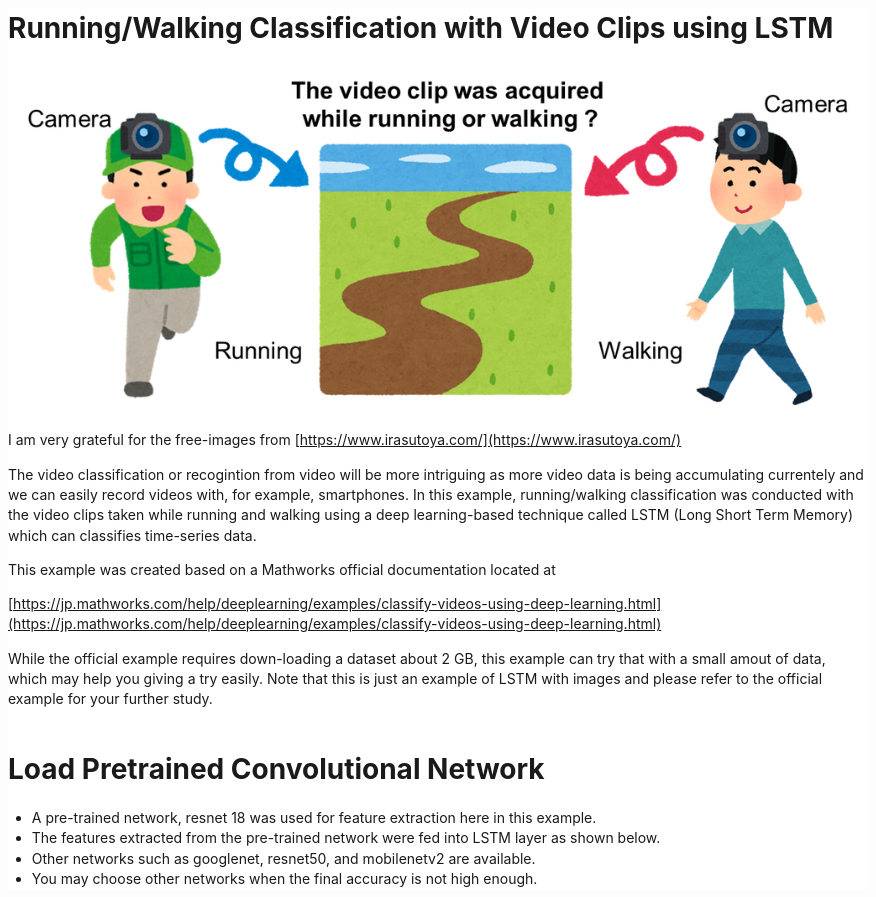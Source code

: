 # Running/Walking Classification with Video Clips using LSTM 

![image_0.png](VideoClassificationExample_images/image_0.png)


I am very grateful for the free-images from [https://www.irasutoya.com/](https://www.irasutoya.com/)




The video classification or recogintion from video will be more intriguing as more video data is being accumulating currentely and we can easily record videos with, for example, smartphones. In this example, running/walking classification was conducted with the video clips taken while running and walking using a deep learning-based technique called LSTM (Long Short Term Memory) which can classifies time-series data. 




This example was created based on a Mathworks official documentation located at 




[https://jp.mathworks.com/help/deeplearning/examples/classify-videos-using-deep-learning.html](https://jp.mathworks.com/help/deeplearning/examples/classify-videos-using-deep-learning.html)




While the official example requires down-loading a dataset about 2 GB, this example can try that with a small amout of data, which may help you giving a try easily. Note that this is just an example of LSTM with images and please refer to the official example for your further study.  


# Load Pretrained Convolutional Network

   -  A pre-trained network, resnet 18 was used for feature extraction here in this example. 
   -  The features extracted from the pre-trained network were fed into LSTM layer as shown below.  
   -  Other networks such as googlenet, resnet50, and mobilenetv2 are available.  
   -  You may choose other networks when the final accuracy is not high enough. 
